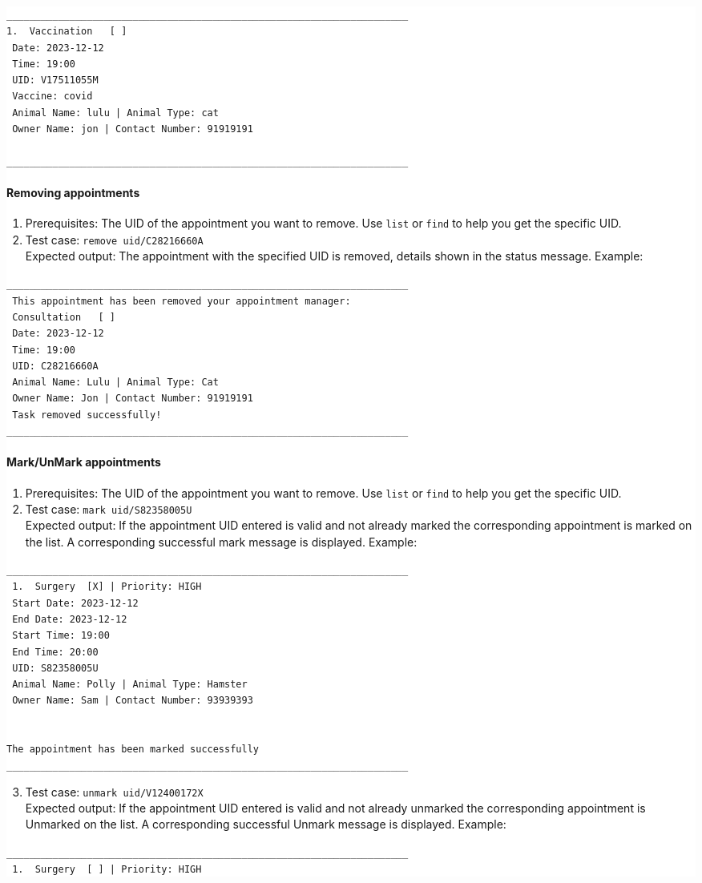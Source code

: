 ```
______________________________________________________________________
1.  Vaccination   [ ]
 Date: 2023-12-12
 Time: 19:00
 UID: V17511055M
 Vaccine: covid
 Animal Name: lulu | Animal Type: cat
 Owner Name: jon | Contact Number: 91919191
 
______________________________________________________________________
```

#### Removing appointments

1. Prerequisites: The UID of the appointment you want to remove. Use `list` or `find` to help you get the specific UID.
2. Test case: `remove uid/C28216660A`<br>
   Expected output: The appointment with the specified UID is removed, details shown in the status message.
   Example:
```
______________________________________________________________________
 This appointment has been removed your appointment manager: 
 Consultation   [ ]
 Date: 2023-12-12
 Time: 19:00
 UID: C28216660A
 Animal Name: Lulu | Animal Type: Cat
 Owner Name: Jon | Contact Number: 91919191
 Task removed successfully!
______________________________________________________________________
```

#### Mark/UnMark appointments

1. Prerequisites: The UID of the appointment you want to remove. Use `list` or `find` to help you get the specific UID.
2. Test case: `mark uid/S82358005U`<br>
   Expected output: If the appointment UID entered is valid and not already marked the corresponding appointment is marked on the list. 
   A corresponding successful mark message is displayed. 
   Example:
```
______________________________________________________________________
 1.  Surgery  [X] | Priority: HIGH
 Start Date: 2023-12-12
 End Date: 2023-12-12
 Start Time: 19:00
 End Time: 20:00
 UID: S82358005U
 Animal Name: Polly | Animal Type: Hamster
 Owner Name: Sam | Contact Number: 93939393


The appointment has been marked successfully
______________________________________________________________________
```
3. Test case: `unmark uid/V12400172X`<br>
   Expected output: If the appointment UID entered is valid and not already unmarked the corresponding appointment is Unmarked on the list.
   A corresponding successful Unmark message is displayed.
   Example:
```
______________________________________________________________________
 1.  Surgery  [ ] | Priority: HIGH
```